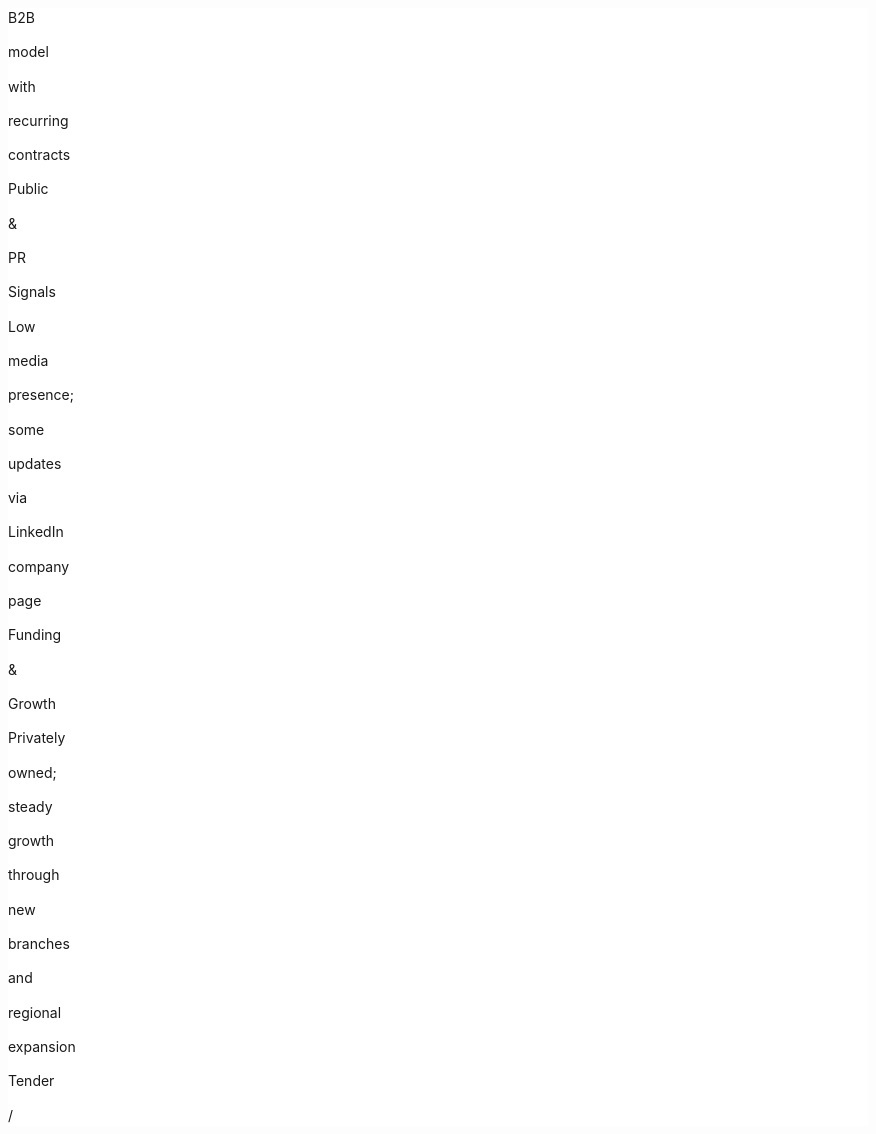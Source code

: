 B2B
 
model
 
with
 
recurring
 
contracts
 
Public
 
&
 
PR
 
Signals
 
Low
 
media
 
presence;
 
some
 
updates
 
via
 
LinkedIn
 
company
 
page
 
Funding
 
&
 
Growth
 
Privately
 
owned;
 
steady
 
growth
 
through
 
new
 
branches
 
and
 
regional
 
expansion
 
Tender
 
/
 